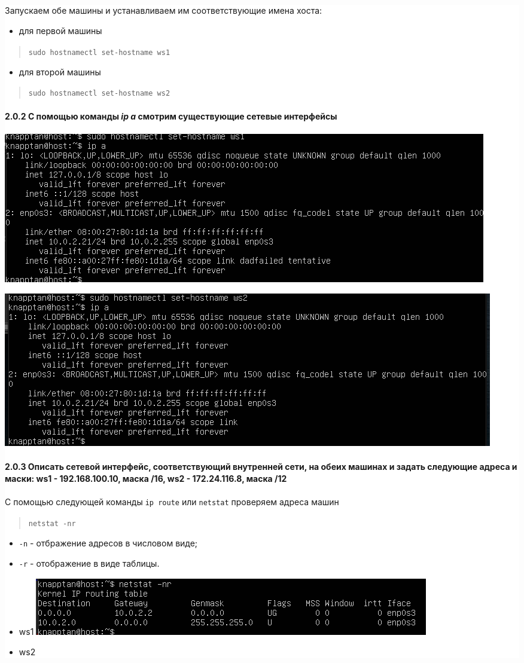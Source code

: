 Запускаем обе машины и устанавливаем им соответствующие имена хоста:
- для первой машины

> ` sudo hostnamectl set-hostname ws1 `

- для второй машины

> ` sudo hostnamectl set-hostname ws2 `

#### 2.0.2 С помощью команды *ip a* смотрим существующие сетевые интерфейсы

![linux_net](images/28.png)

![linux_net](images/29.png)

#### 2.0.3 Описать сетевой интерфейс, соответствующий внутренней сети, на обеих машинах и задать следующие адреса и маски: ws1 - 192.168.100.10, маска /16, ws2 - 172.24.116.8, маска /12

С помощью следующей команды ` ip route `  или  ` netstat ` проверяем адреса машин

> ` netstat -nr `

- ` -n ` - отбражение адресов в числовом виде;
- ` -r ` - отображение в виде таблицы.

 - ws1
 ![linux_net](images/30.png)
 - ws2